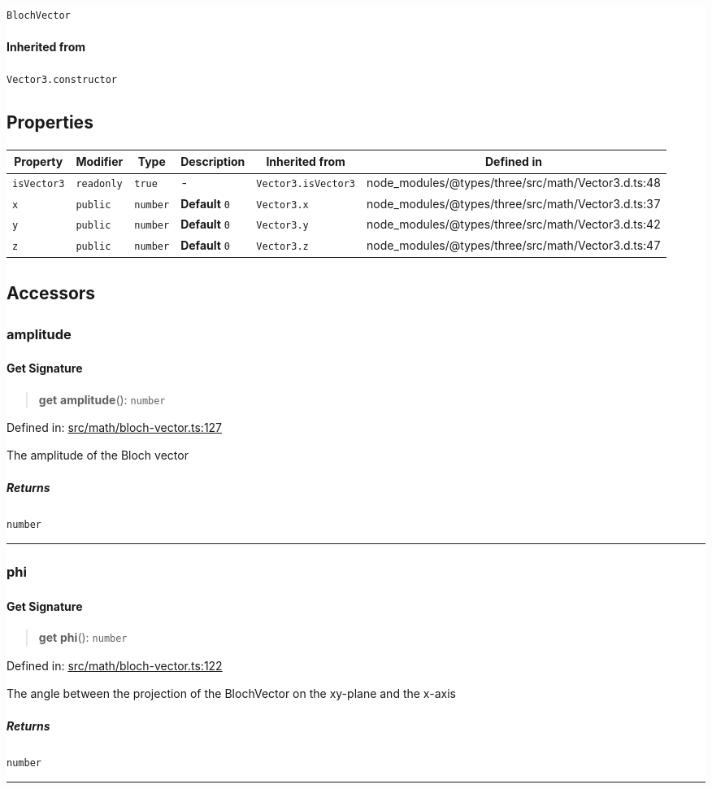 `BlochVector`

#### Inherited from

`Vector3.constructor`

## Properties

| Property | Modifier | Type | Description | Inherited from | Defined in |
| ------ | ------ | ------ | ------ | ------ | ------ |
| <a id="isvector3"></a> `isVector3` | `readonly` | `true` | - | `Vector3.isVector3` | node\_modules/@types/three/src/math/Vector3.d.ts:48 |
| <a id="x"></a> `x` | `public` | `number` | **Default** `0` | `Vector3.x` | node\_modules/@types/three/src/math/Vector3.d.ts:37 |
| <a id="y"></a> `y` | `public` | `number` | **Default** `0` | `Vector3.y` | node\_modules/@types/three/src/math/Vector3.d.ts:42 |
| <a id="z"></a> `z` | `public` | `number` | **Default** `0` | `Vector3.z` | node\_modules/@types/three/src/math/Vector3.d.ts:47 |

## Accessors

### amplitude

#### Get Signature

> **get** **amplitude**(): `number`

Defined in: [src/math/bloch-vector.ts:127](https://github.com/qbead/bloch-sphere/blob/9ff2dae0481f00679728b83f1e83d06a69a548d1/src/math/bloch-vector.ts#L127)

The amplitude of the Bloch vector

##### Returns

`number`

***

### phi

#### Get Signature

> **get** **phi**(): `number`

Defined in: [src/math/bloch-vector.ts:122](https://github.com/qbead/bloch-sphere/blob/9ff2dae0481f00679728b83f1e83d06a69a548d1/src/math/bloch-vector.ts#L122)

The angle between the projection of the BlochVector on the xy-plane
and the x-axis

##### Returns

`number`

***
